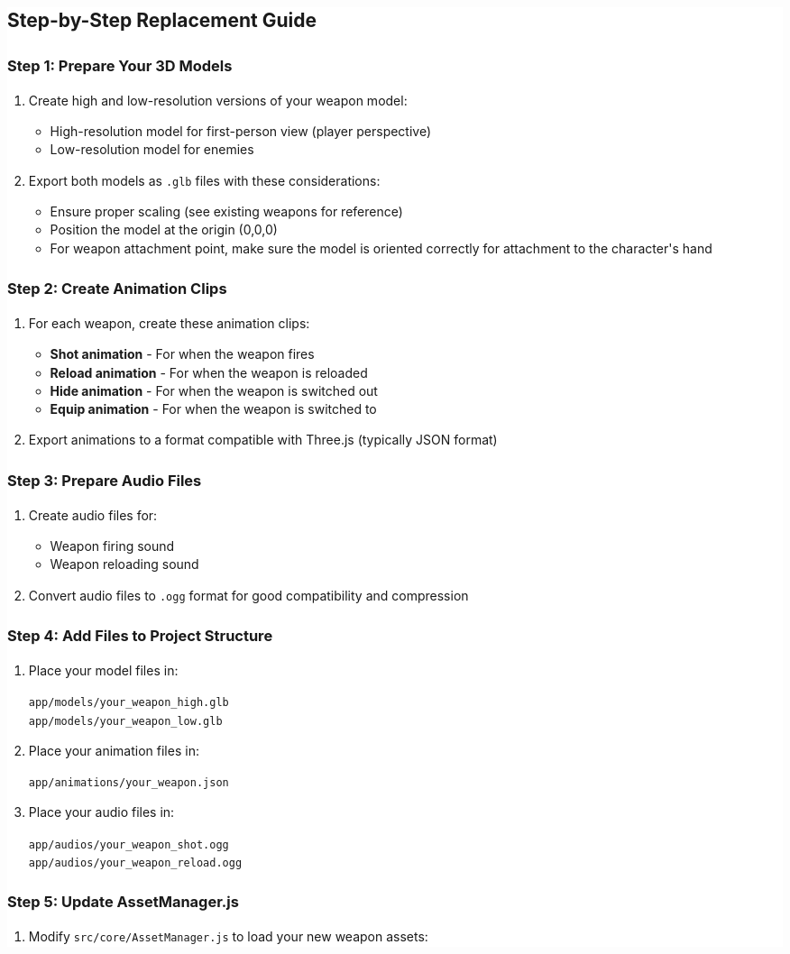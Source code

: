 ## Step-by-Step Replacement Guide

### Step 1: Prepare Your 3D Models

1. Create high and low-resolution versions of your weapon model:
   - High-resolution model for first-person view (player perspective)
   - Low-resolution model for enemies

2. Export both models as `.glb` files with these considerations:
   - Ensure proper scaling (see existing weapons for reference)
   - Position the model at the origin (0,0,0)
   - For weapon attachment point, make sure the model is oriented correctly for attachment to the character's hand

### Step 2: Create Animation Clips

1. For each weapon, create these animation clips:
   - **Shot animation** - For when the weapon fires
   - **Reload animation** - For when the weapon is reloaded
   - **Hide animation** - For when the weapon is switched out
   - **Equip animation** - For when the weapon is switched to

2. Export animations to a format compatible with Three.js (typically JSON format)

### Step 3: Prepare Audio Files

1. Create audio files for:
   - Weapon firing sound
   - Weapon reloading sound

2. Convert audio files to `.ogg` format for good compatibility and compression

### Step 4: Add Files to Project Structure

1. Place your model files in:
   ```
   app/models/your_weapon_high.glb
   app/models/your_weapon_low.glb
   ```

2. Place your animation files in:
   ```
   app/animations/your_weapon.json
   ```

3. Place your audio files in:
   ```
   app/audios/your_weapon_shot.ogg
   app/audios/your_weapon_reload.ogg
   ```

### Step 5: Update AssetManager.js

1. Modify `src/core/AssetManager.js` to load your new weapon assets:

